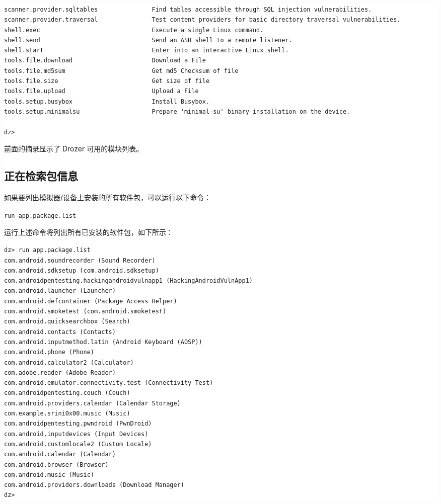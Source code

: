 ```
scanner.provider.sqltables               Find tables accessible through SQL injection vulnerabilities. 
scanner.provider.traversal               Test content providers for basic directory traversal vulnerabilities. 
shell.exec                               Execute a single Linux command. 
shell.send                               Send an ASH shell to a remote listener. 
shell.start                              Enter into an interactive Linux shell. 
tools.file.download                      Download a File 
tools.file.md5sum                        Get md5 Checksum of file 
tools.file.size                          Get size of file 
tools.file.upload                        Upload a File 
tools.setup.busybox                      Install Busybox. 
tools.setup.minimalsu                    Prepare 'minimal-su' binary installation on the device. 

dz>

```

前面的摘录显示了 Drozer 可用的模块列表。

## 正在检索包信息

如果要列出模拟器/设备上安装的所有软件包，可以运行以下命令：

```
run app.package.list

```

运行上述命令将列出所有已安装的软件包，如下所示：

```
dz> run app.package.list
com.android.soundrecorder (Sound Recorder)
com.android.sdksetup (com.android.sdksetup)
com.androidpentesting.hackingandroidvulnapp1 (HackingAndroidVulnApp1)
com.android.launcher (Launcher)
com.android.defcontainer (Package Access Helper)
com.android.smoketest (com.android.smoketest)
com.android.quicksearchbox (Search)
com.android.contacts (Contacts)
com.android.inputmethod.latin (Android Keyboard (AOSP))
com.android.phone (Phone)
com.android.calculator2 (Calculator)
com.adobe.reader (Adobe Reader)
com.android.emulator.connectivity.test (Connectivity Test)
com.androidpentesting.couch (Couch)
com.android.providers.calendar (Calendar Storage)
com.example.srini0x00.music (Music)
com.androidpentesting.pwndroid (PwnDroid)
com.android.inputdevices (Input Devices)
com.android.customlocale2 (Custom Locale)
com.android.calendar (Calendar)
com.android.browser (Browser)
com.android.music (Music)
com.android.providers.downloads (Download Manager)
dz>

```
